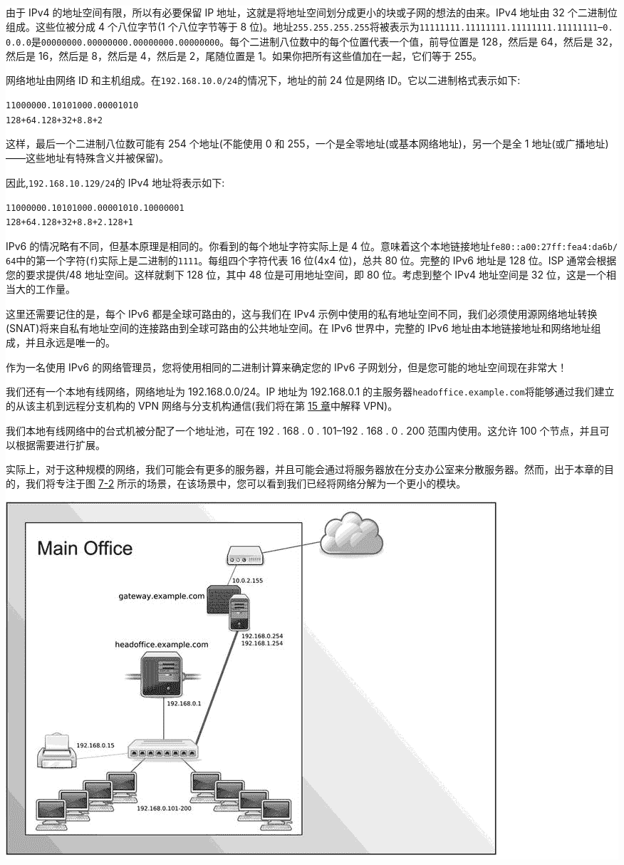 由于 IPv4 的地址空间有限，所以有必要保留 IP 地址，这就是将地址空间划分成更小的块或子网的想法的由来。IPv4 地址由 32 个二进制位组成。这些位被分成 4 个八位字节(1 个八位字节等于 8 位)。地址`255.255.255.255`将被表示为`11111111.11111111.11111111.11111111`–`0.0.0.0`是`00000000.00000000.00000000.00000000`。每个二进制八位数中的每个位置代表一个值，前导位置是 128，然后是 64，然后是 32，然后是 16，然后是 8，然后是 4，然后是 2，尾随位置是 1。如果你把所有这些值加在一起，它们等于 255。

网络地址由网络 ID 和主机组成。在`192.168.10.0/24`的情况下，地址的前 24 位是网络 ID。它以二进制格式表示如下:

```sh
11000000.10101000.00001010
128+64.128+32+8.8+2

```

这样，最后一个二进制八位数可能有 254 个地址(不能使用 0 和 255，一个是全零地址(或基本网络地址)，另一个是全 1 地址(或广播地址)——这些地址有特殊含义并被保留)。

因此,`192.168.10.129/24`的 IPv4 地址将表示如下:

```sh
11000000.10101000.00001010.10000001
128+64.128+32+8.8+2.128+1

```

IPv6 的情况略有不同，但基本原理是相同的。你看到的每个地址字符实际上是 4 位。意味着这个本地链接地址`fe80::a00:27ff:fea4:da6b/64`中的第一个字符(`f`)实际上是二进制的`1111`。每组四个字符代表 16 位(4x4 位)，总共 80 位。完整的 IPv6 地址是 128 位。ISP 通常会根据您的要求提供/48 地址空间。这样就剩下 128 位，其中 48 位是可用地址空间，即 80 位。考虑到整个 IPv4 地址空间是 32 位，这是一个相当大的工作量。

这里还需要记住的是，每个 IPv6 都是全球可路由的，这与我们在 IPv4 示例中使用的私有地址空间不同，我们必须使用源网络地址转换(SNAT)将来自私有地址空间的连接路由到全球可路由的公共地址空间。在 IPv6 世界中，完整的 IPv6 地址由本地链接地址和网络地址组成，并且永远是唯一的。

作为一名使用 IPv6 的网络管理员，您将使用相同的二进制计算来确定您的 IPv6 子网划分，但是您可能的地址空间现在非常大！

我们还有一个本地有线网络，网络地址为 192.168.0.0/24。IP 地址为 192.168.0.1 的主服务器`headoffice.example.com`将能够通过我们建立的从该主机到远程分支机构的 VPN 网络与分支机构通信(我们将在第 [15 章](15.html)中解释 VPN)。

我们本地有线网络中的台式机被分配了一个地址池，可在 192 . 168 . 0 . 101–192 . 168 . 0 . 200 范围内使用。这允许 100 个节点，并且可以根据需要进行扩展。

实际上，对于这种规模的网络，我们可能会有更多的服务器，并且可能会通过将服务器放在分支办公室来分散服务器。然而，出于本章的目的，我们将专注于图 [7-2](#Fig2) 所示的场景，在该场景中，您可以看到我们已经将网络分解为一个更小的模块。

![A185439_2_En_7_Fig2_HTML.jpg](img/A185439_2_En_7_Fig2_HTML.jpg)
